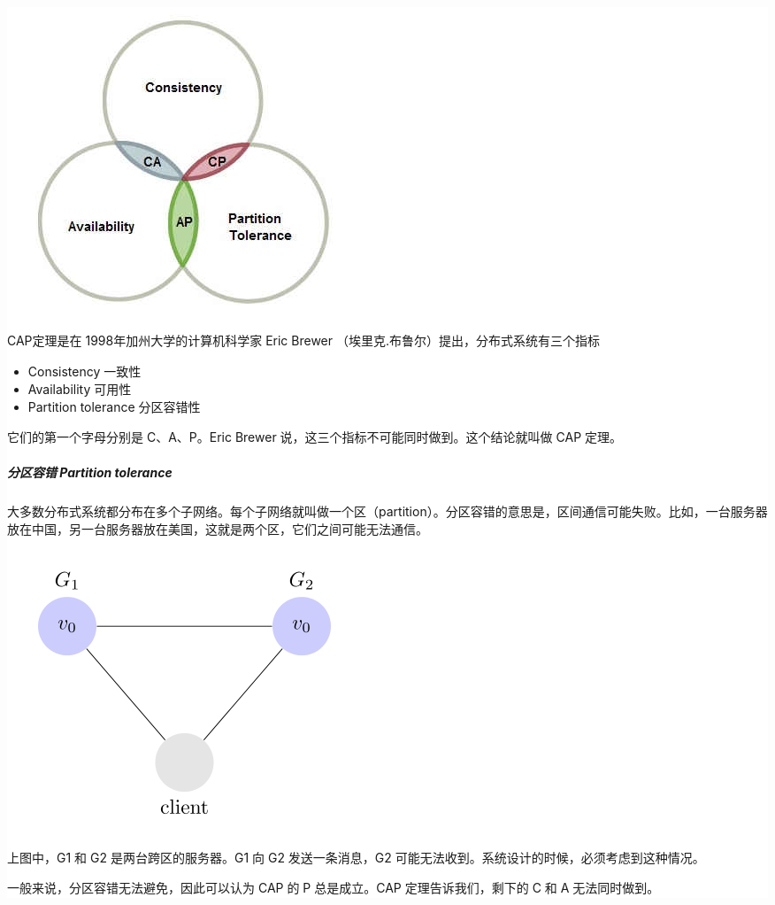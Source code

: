 ![](img/img9-20.jpg)

CAP定理是在 1998年加州大学的计算机科学家 Eric Brewer （埃里克.布鲁尔）提出，分布式系统有三个指标

- Consistency   一致性
- Availability     可用性
- Partition tolerance   分区容错性

它们的第一个字母分别是 C、A、P。Eric Brewer 说，这三个指标不可能同时做到。这个结论就叫做 CAP 定理。

##### 分区容错  Partition tolerance

大多数分布式系统都分布在多个子网络。每个子网络就叫做一个区（partition）。分区容错的意思是，区间通信可能失败。比如，一台服务器放在中国，另一台服务器放在美国，这就是两个区，它们之间可能无法通信。

![](img/img9-21.png)

上图中，G1 和 G2 是两台跨区的服务器。G1 向 G2 发送一条消息，G2 可能无法收到。系统设计的时候，必须考虑到这种情况。

一般来说，分区容错无法避免，因此可以认为 CAP 的 P 总是成立。CAP 定理告诉我们，剩下的 C 和 A 无法同时做到。

